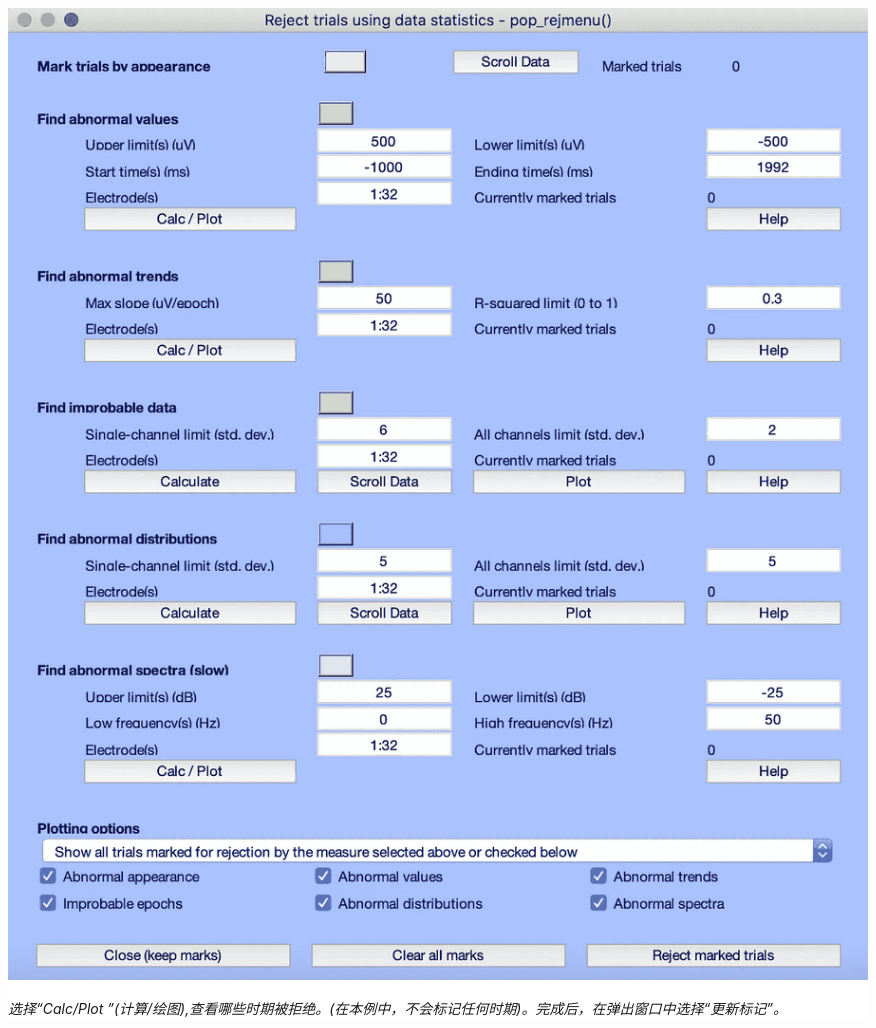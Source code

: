 *![](img/c3ac00fdd6c04593bab0b4676c692391.png)*

*选择“Calc/Plot ”(计算/绘图),查看哪些时期被拒绝。(在本例中，不会标记任何时期)。完成后，在弹出窗口中选择“更新标记”。*

